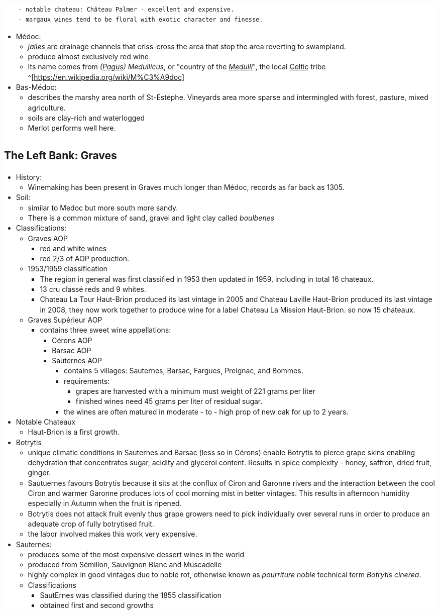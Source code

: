 		- notable chateau: Château Palmer - excellent and expensive.
		- margaux wines tend to be floral with exotic character and finesse.
- Médoc:
	- *jalles* are drainage channels that criss-cross the area that stop the area reverting to swampland.
	- produce almost exclusively red wine
	- Its name comes from *([Pagus](https://en.wikipedia.org/wiki/Pagus "Pagus")) Medullicus*, or "country of the *[Medulli](https://en.wikipedia.org/wiki/Medulli "Medulli")*", the local [Celtic](https://en.wikipedia.org/wiki/Celt "Celt") tribe ^[https://en.wikipedia.org/wiki/M%C3%A9doc]
- Bas-Médoc:
	- describes the marshy area north of St-Estéphe. Vineyards area more sparse and intermingled with forest, pasture, mixed agriculture.
	- soils are clay-rich and waterlogged
	- Merlot performs well here.

## The Left Bank: Graves

- History:
	- Winemaking has been present in Graves much longer than Médoc, records as far back as 1305.
- Soil:
	- similar to Medoc but more south more sandy.
	- There is a common mixture of sand, gravel and light clay called *boulbenes*
- Classifications:
	- Graves AOP
		- red and white wines
		- red 2/3 of AOP production.
	- 1953/1959 classification
		- The region in general was first classified in 1953 then updated in 1959, including in total 16 chateaux.
		- 13 cru classé reds and 9 whites.
		- Chateau La Tour Haut-Brion produced its last vintage in 2005 and Chateau Laville Haut-Brion produced its last vintage in 2008, they now work together to produce wine for a label Chateau La Mission Haut-Brion. so now 15 chateaux.
	- Graves Supérieur AOP
		- contains three sweet wine appellations:
			- Cérons AOP
			- Barsac AOP
			- Sauternes AOP
				- contains 5 villages: Sauternes, Barsac, Fargues, Preignac, and Bommes.
				- requirements:
					- grapes are harvested with a minimum must weight of 221 grams per liter
					- finished wines need 45 grams per liter of residual sugar.
				- the wines are often matured in moderate - to - high prop of new oak for up to 2 years.
- Notable Chateaux
	- Haut-Brion is a first growth.
- Botrytis
	- unique climatic conditions in Sauternes and Barsac (less so in Cérons) enable Botrytis to pierce grape skins enabling dehydration that concentrates sugar, acidity and glycerol content. Results in spice complexity - honey, saffron, dried fruit, ginger.
	- Sautuernes favours Botrytis because it sits at the conflux of Ciron and Garonne rivers and the interaction between the cool Ciron and warmer Garonne produces lots of cool morning mist in better vintages. This results in afternoon humidity especially in Autumn when the fruit is ripened.
	- Botrytis does not attack fruit evenly thus grape growers need to pick individually over several runs in order to produce an adequate crop of fully botrytised fruit.
	- the labor involved makes this work very expensive.
- Sauternes:
	- produces some of the most expensive dessert wines in the world
	- produced from Sémillon, Sauvignon Blanc and Muscadelle
	- highly complex in good vintages due to noble rot, otherwise known as *pourriture noble* technical term *Botrytis cinerea*.
	- Classifications
		- SautErnes was classified during the 1855 classification
		- obtained first and second growths